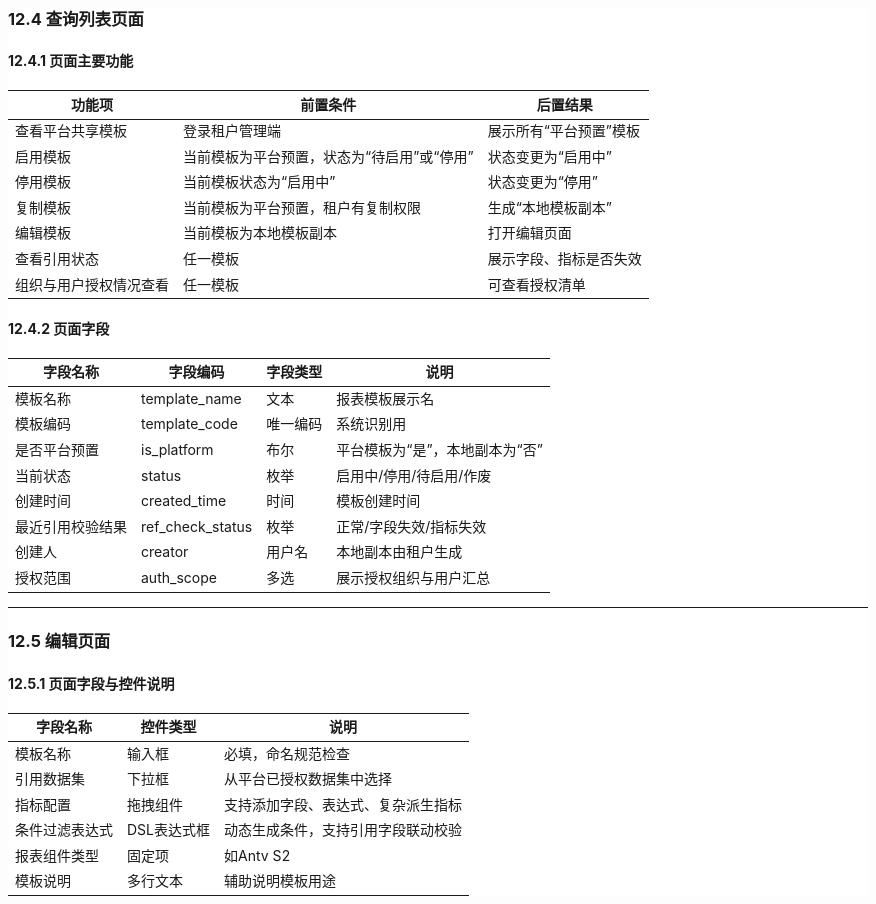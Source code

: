 ### 12.4 查询列表页面

#### 12.4.1 页面主要功能

| 功能项 | 前置条件 | 后置结果 |
| --- | --- | --- |
| 查看平台共享模板 | 登录租户管理端 | 展示所有“平台预置”模板 |
| 启用模板 | 当前模板为平台预置，状态为“待启用”或“停用” | 状态变更为“启用中” |
| 停用模板 | 当前模板状态为“启用中” | 状态变更为“停用” |
| 复制模板 | 当前模板为平台预置，租户有复制权限 | 生成“本地模板副本” |
| 编辑模板 | 当前模板为本地模板副本 | 打开编辑页面 |
| 查看引用状态 | 任一模板 | 展示字段、指标是否失效 |
| 组织与用户授权情况查看 | 任一模板 | 可查看授权清单 |

#### 12.4.2 页面字段

| 字段名称 | 字段编码 | 字段类型 | 说明 |
| --- | --- | --- | --- |
| 模板名称 | template\_name | 文本 | 报表模板展示名 |
| 模板编码 | template\_code | 唯一编码 | 系统识别用 |
| 是否平台预置 | is\_platform | 布尔 | 平台模板为“是”，本地副本为“否” |
| 当前状态 | status | 枚举 | 启用中/停用/待启用/作废 |
| 创建时间 | created\_time | 时间 | 模板创建时间 |
| 最近引用校验结果 | ref\_check\_status | 枚举 | 正常/字段失效/指标失效 |
| 创建人 | creator | 用户名 | 本地副本由租户生成 |
| 授权范围 | auth\_scope | 多选 | 展示授权组织与用户汇总 |

---

### 12.5 编辑页面

#### 12.5.1 页面字段与控件说明

| 字段名称 | 控件类型 | 说明 |
| --- | --- | --- |
| 模板名称 | 输入框 | 必填，命名规范检查 |
| 引用数据集 | 下拉框 | 从平台已授权数据集中选择 |
| 指标配置 | 拖拽组件 | 支持添加字段、表达式、复杂派生指标 |
| 条件过滤表达式 | DSL表达式框 | 动态生成条件，支持引用字段联动校验 |
| 报表组件类型 | 固定项 | 如Antv S2 |
| 模板说明 | 多行文本 | 辅助说明模板用途 |
